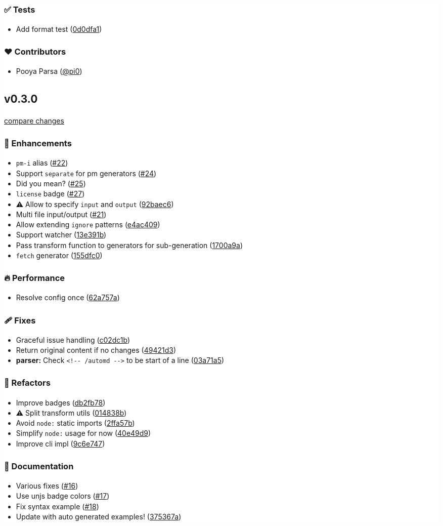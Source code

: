 ### ✅ Tests

- Add format test ([0d0dfa1](https://github.com/unjs/automd/commit/0d0dfa1))

### ❤️ Contributors

- Pooya Parsa ([@pi0](http://github.com/pi0))

## v0.3.0

[compare changes](https://github.com/unjs/automd/compare/v0.2.0...v0.3.0)

### 🚀 Enhancements

- `pm-i` alias ([#22](https://github.com/unjs/automd/pull/22))
- Support `separate` for pm generators ([#24](https://github.com/unjs/automd/pull/24))
- Did you mean? ([#25](https://github.com/unjs/automd/pull/25))
- `license` badge ([#27](https://github.com/unjs/automd/pull/27))
- ⚠️  Allow to specify `input` and `output` ([92baec6](https://github.com/unjs/automd/commit/92baec6))
- Multi file input/output ([#21](https://github.com/unjs/automd/pull/21))
- Allow extending `ignore` patterns ([e4ac409](https://github.com/unjs/automd/commit/e4ac409))
- Support watcher ([13e391b](https://github.com/unjs/automd/commit/13e391b))
- Pass transform function to generators for sub-generation ([1700a9a](https://github.com/unjs/automd/commit/1700a9a))
- `fetch` generator ([155dfc0](https://github.com/unjs/automd/commit/155dfc0))

### 🔥 Performance

- Resolve config once ([62a757a](https://github.com/unjs/automd/commit/62a757a))

### 🩹 Fixes

- Graceful issue handling ([c02dc1b](https://github.com/unjs/automd/commit/c02dc1b))
- Return original content if no changes ([49421d3](https://github.com/unjs/automd/commit/49421d3))
- **parser:** Check `<!-- /automd -->` to be start of a line ([03a71a5](https://github.com/unjs/automd/commit/03a71a5))

### 💅 Refactors

- Improve badges ([db2fb78](https://github.com/unjs/automd/commit/db2fb78))
- ⚠️  Split transform utils ([014838b](https://github.com/unjs/automd/commit/014838b))
- Avoid `node:` static imports ([2ffa57b](https://github.com/unjs/automd/commit/2ffa57b))
- Simplify `node:` usage for now ([40e49d9](https://github.com/unjs/automd/commit/40e49d9))
- Improve cli impl ([9c6e747](https://github.com/unjs/automd/commit/9c6e747))

### 📖 Documentation

- Various fixes ([#16](https://github.com/unjs/automd/pull/16))
- Use unjs badge colors ([#17](https://github.com/unjs/automd/pull/17))
- Fix syntax example ([#18](https://github.com/unjs/automd/pull/18))
- Update with auto generated examples! ([375367a](https://github.com/unjs/automd/commit/375367a))
